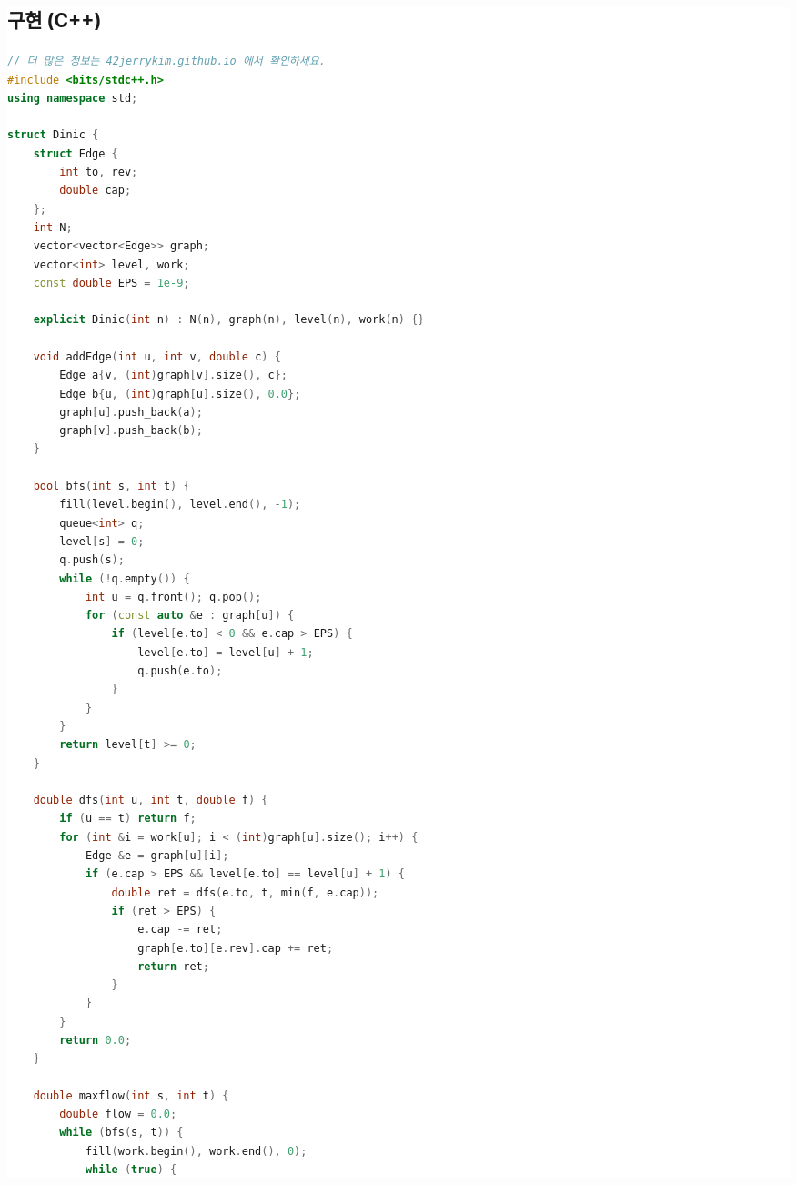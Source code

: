 ## 구현 (C++)
```cpp
// 더 많은 정보는 42jerrykim.github.io 에서 확인하세요.
#include <bits/stdc++.h>
using namespace std;

struct Dinic {
	struct Edge {
		int to, rev;
		double cap;
	};
	int N;
	vector<vector<Edge>> graph;
	vector<int> level, work;
	const double EPS = 1e-9;

	explicit Dinic(int n) : N(n), graph(n), level(n), work(n) {}

	void addEdge(int u, int v, double c) {
		Edge a{v, (int)graph[v].size(), c};
		Edge b{u, (int)graph[u].size(), 0.0};
		graph[u].push_back(a);
		graph[v].push_back(b);
	}

	bool bfs(int s, int t) {
		fill(level.begin(), level.end(), -1);
		queue<int> q;
		level[s] = 0;
		q.push(s);
		while (!q.empty()) {
			int u = q.front(); q.pop();
			for (const auto &e : graph[u]) {
				if (level[e.to] < 0 && e.cap > EPS) {
					level[e.to] = level[u] + 1;
					q.push(e.to);
				}
			}
		}
		return level[t] >= 0;
	}

	double dfs(int u, int t, double f) {
		if (u == t) return f;
		for (int &i = work[u]; i < (int)graph[u].size(); i++) {
			Edge &e = graph[u][i];
			if (e.cap > EPS && level[e.to] == level[u] + 1) {
				double ret = dfs(e.to, t, min(f, e.cap));
				if (ret > EPS) {
					e.cap -= ret;
					graph[e.to][e.rev].cap += ret;
					return ret;
				}
			}
		}
		return 0.0;
	}

	double maxflow(int s, int t) {
		double flow = 0.0;
		while (bfs(s, t)) {
			fill(work.begin(), work.end(), 0);
			while (true) {
```
